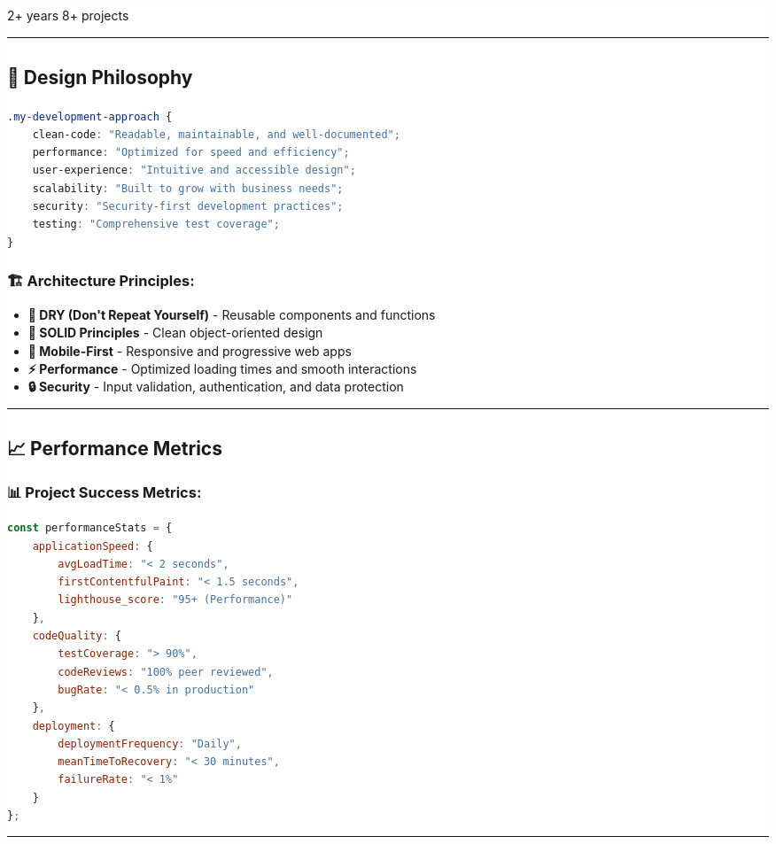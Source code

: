 <td>2+ years</td>
<td>8+ projects</td>
</tr>
</table>

---

## 🎨 **Design Philosophy**

```css
.my-development-approach {
    clean-code: "Readable, maintainable, and well-documented";
    performance: "Optimized for speed and efficiency";
    user-experience: "Intuitive and accessible design";
    scalability: "Built to grow with business needs";
    security: "Security-first development practices";
    testing: "Comprehensive test coverage";
}
```

### **🏗️ Architecture Principles:**
- **🔄 DRY (Don't Repeat Yourself)** - Reusable components and functions
- **🎯 SOLID Principles** - Clean object-oriented design
- **📱 Mobile-First** - Responsive and progressive web apps
- **⚡ Performance** - Optimized loading times and smooth interactions
- **🔒 Security** - Input validation, authentication, and data protection

---

## 📈 **Performance Metrics**

### **📊 Project Success Metrics:**

```javascript
const performanceStats = {
    applicationSpeed: {
        avgLoadTime: "< 2 seconds",
        firstContentfulPaint: "< 1.5 seconds",
        lighthouse_score: "95+ (Performance)"
    },
    codeQuality: {
        testCoverage: "> 90%",
        codeReviews: "100% peer reviewed",
        bugRate: "< 0.5% in production"
    },
    deployment: {
        deploymentFrequency: "Daily",
        meanTimeToRecovery: "< 30 minutes",
        failureRate: "< 1%"
    }
};
```

---